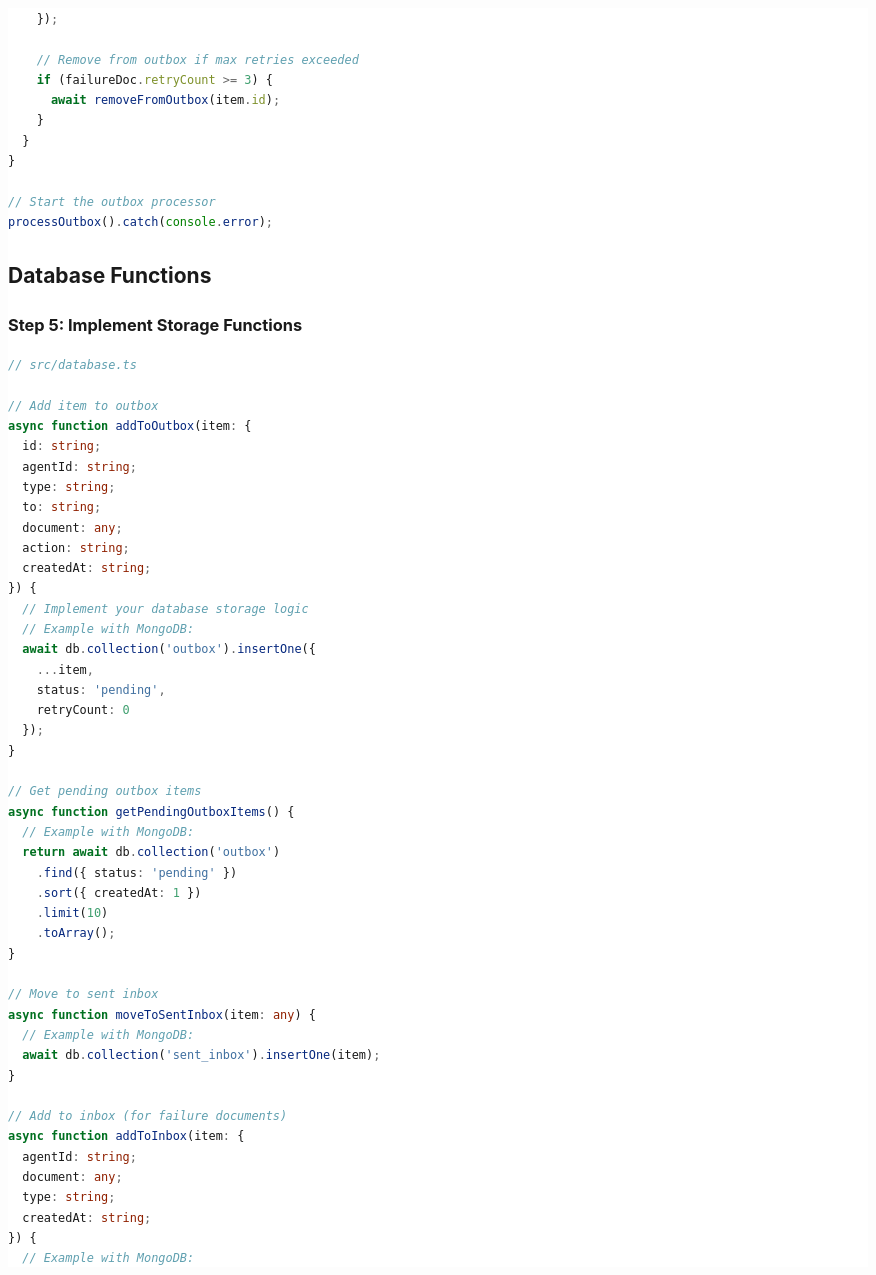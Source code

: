 ```typescript
    });
    
    // Remove from outbox if max retries exceeded
    if (failureDoc.retryCount >= 3) {
      await removeFromOutbox(item.id);
    }
  }
}

// Start the outbox processor
processOutbox().catch(console.error);
```

## Database Functions

### Step 5: Implement Storage Functions

```typescript
// src/database.ts

// Add item to outbox
async function addToOutbox(item: {
  id: string;
  agentId: string;
  type: string;
  to: string;
  document: any;
  action: string;
  createdAt: string;
}) {
  // Implement your database storage logic
  // Example with MongoDB:
  await db.collection('outbox').insertOne({
    ...item,
    status: 'pending',
    retryCount: 0
  });
}

// Get pending outbox items
async function getPendingOutboxItems() {
  // Example with MongoDB:
  return await db.collection('outbox')
    .find({ status: 'pending' })
    .sort({ createdAt: 1 })
    .limit(10)
    .toArray();
}

// Move to sent inbox
async function moveToSentInbox(item: any) {
  // Example with MongoDB:
  await db.collection('sent_inbox').insertOne(item);
}

// Add to inbox (for failure documents)
async function addToInbox(item: {
  agentId: string;
  document: any;
  type: string;
  createdAt: string;
}) {
  // Example with MongoDB:
```